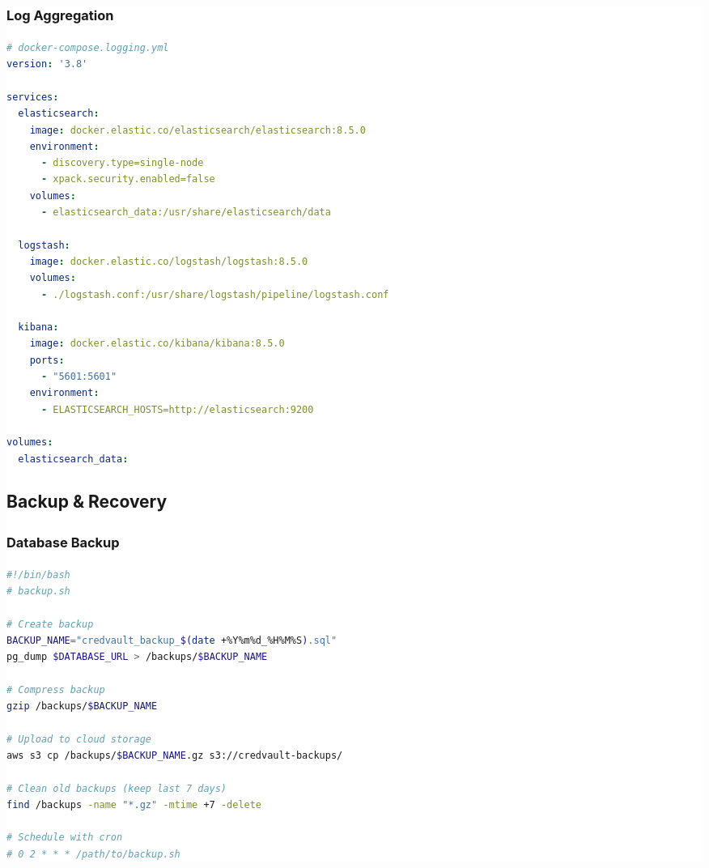 ### Log Aggregation
```yaml
# docker-compose.logging.yml
version: '3.8'

services:
  elasticsearch:
    image: docker.elastic.co/elasticsearch/elasticsearch:8.5.0
    environment:
      - discovery.type=single-node
      - xpack.security.enabled=false
    volumes:
      - elasticsearch_data:/usr/share/elasticsearch/data

  logstash:
    image: docker.elastic.co/logstash/logstash:8.5.0
    volumes:
      - ./logstash.conf:/usr/share/logstash/pipeline/logstash.conf

  kibana:
    image: docker.elastic.co/kibana/kibana:8.5.0
    ports:
      - "5601:5601"
    environment:
      - ELASTICSEARCH_HOSTS=http://elasticsearch:9200

volumes:
  elasticsearch_data:
```

## Backup & Recovery

### Database Backup
```bash
#!/bin/bash
# backup.sh

# Create backup
BACKUP_NAME="credvault_backup_$(date +%Y%m%d_%H%M%S).sql"
pg_dump $DATABASE_URL > /backups/$BACKUP_NAME

# Compress backup
gzip /backups/$BACKUP_NAME

# Upload to cloud storage
aws s3 cp /backups/$BACKUP_NAME.gz s3://credvault-backups/

# Clean old backups (keep last 7 days)
find /backups -name "*.gz" -mtime +7 -delete

# Schedule with cron
# 0 2 * * * /path/to/backup.sh
```
